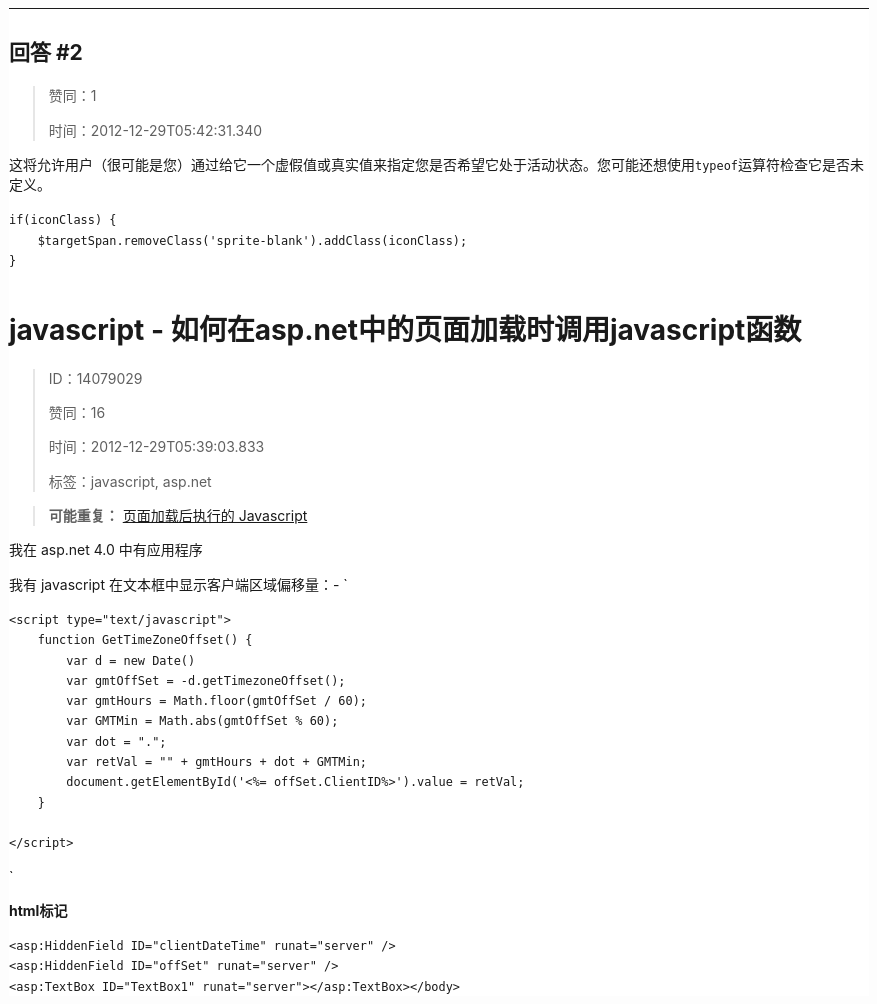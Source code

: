 * * *

## 回答 #2

> 赞同：1
> 
> 时间：2012-12-29T05:42:31.340

这将允许用户（很可能是您）通过给它一个虚假值或真实值来指定您是否希望它处于活动状态。您可能还想使用`typeof`运算符检查它是否未定义。

```
if(iconClass) {
    $targetSpan.removeClass('sprite-blank').addClass(iconClass);
} 
```

# javascript - 如何在asp.net中的页面加载时调用javascript函数

> ID：14079029
> 
> 赞同：16
> 
> 时间：2012-12-29T05:39:03.833
> 
> 标签：javascript, asp.net

> **可能重复：**
> [页面加载后执行的 Javascript](https://stackoverflow.com/questions/807878/javascript-that-executes-after-page-load)

我在 asp.net 4.0 中有应用程序

我有 javascript 在文本框中显示客户端区域偏移量：- `

```
<script type="text/javascript">
    function GetTimeZoneOffset() {
        var d = new Date()
        var gmtOffSet = -d.getTimezoneOffset();
        var gmtHours = Math.floor(gmtOffSet / 60);
        var GMTMin = Math.abs(gmtOffSet % 60);
        var dot = ".";
        var retVal = "" + gmtHours + dot + GMTMin;
        document.getElementById('<%= offSet.ClientID%>').value = retVal;
    }

</script> 
```

`

**html标记**

```
<asp:HiddenField ID="clientDateTime" runat="server" />
<asp:HiddenField ID="offSet" runat="server" />
<asp:TextBox ID="TextBox1" runat="server"></asp:TextBox></body> 
```
